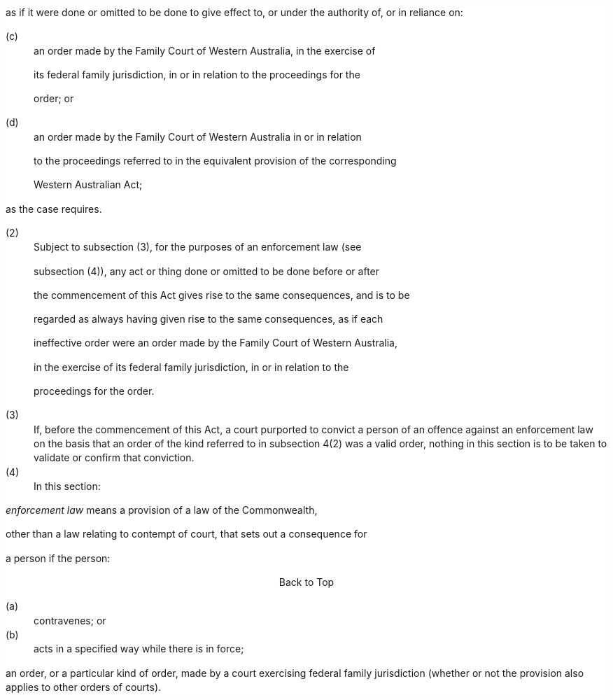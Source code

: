 as if it were done or omitted to be done to give effect to, or under the authority of, or in reliance on:

<dl compact=""><dl compact=""><dl compact="">

<dt>(c)</dt><dd>an order made by the Family Court of Western Australia, in the exercise of

its federal family jurisdiction, in or in relation to the proceedings for the

order; or</dd>

<dt>(d)</dt><dd>an order made by the Family Court of Western Australia in or in relation

to the proceedings referred to in the equivalent provision of the corresponding

Western Australian Act;

</dd>

</dl></dl></dl>

as the case requires.

<dl compact=""><dl compact="">

<dt>(2)</dt><dd>Subject to subsection (3), for the purposes of an enforcement law (see

subsection (4)), any act or thing done or omitted to be done before or after

the commencement of this Act gives rise to the same consequences, and is to be

regarded as always having given rise to the same consequences, as if each

ineffective order were an order made by the Family Court of Western Australia,

in the exercise of its federal family jurisdiction, in or in relation to the

proceedings for the order.</dd> <dt>(3)</dt><dd>If, before the commencement of this Act, a court purported to convict a person of an offence against an enforcement law on the basis that an order of the kind referred to in subsection 4(2) was a valid order, nothing in this section is to be taken to validate or confirm that conviction.</dd> <dt>(4)</dt><dd>In this section: </dd> </dl></dl>

<def><dl compact=""><dl compact="">

_enforcement law_ means a provision of a law of the Commonwealth,

other than a law relating to contempt of court, that sets out a consequence for

a person if the person:

 </dl></dl>

<center>Back to Top</center>

<dl compact=""><dl compact=""><dl compact="">

<dt>(a)</dt><dd>contravenes; or</dd>

<dt>(b)</dt><dd>acts in a specified way while there is in force;

</dd>

</dl></dl></dl>

an order, or a particular kind of order, made by a court exercising federal family jurisdiction (whether or not the provision also applies to other orders of courts). 

